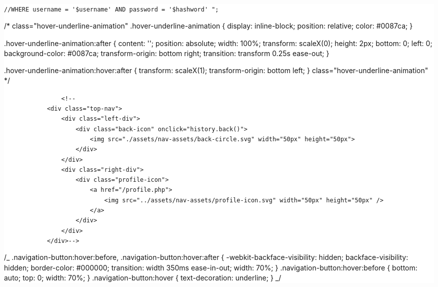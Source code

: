 

    //WHERE username = '$username' AND password = '$hashword' ";

/\* class="hover-underline-animation"
.hover-underline-animation {
display: inline-block;
position: relative;
color: #0087ca;
}

.hover-underline-animation:after {
content: '';
position: absolute;
width: 100%;
transform: scaleX(0);
height: 2px;
bottom: 0;
left: 0;
background-color: #0087ca;
transform-origin: bottom right;
transition: transform 0.25s ease-out;
}

.hover-underline-animation:hover:after {
transform: scaleX(1);
transform-origin: bottom left;
}
class="hover-underline-animation" \*/

                    <!--
                <div class="top-nav">
                    <div class="left-div">
                        <div class="back-icon" onclick="history.back()">
                            <img src="./assets/nav-assets/back-circle.svg" width="50px" height="50px">
                        </div>
                    </div>
                    <div class="right-div">
                        <div class="profile-icon">
                            <a href="/profile.php">
                                <img src="../assets/nav-assets/profile-icon.svg" width="50px" height="50px" />
                            </a>
                        </div>
                    </div>
                </div>-->

/_
.navigation-button:hover:before,
.navigation-button:hover:after
{
-webkit-backface-visibility: hidden;
backface-visibility: hidden;
border-color: #000000;
transition: width 350ms ease-in-out;
width: 70%;
}
.navigation-button:hover:before {
bottom: auto;
top: 0;
width: 70%;
}
.navigation-button:hover {
text-decoration: underline;
}
_/
